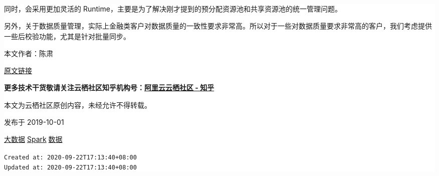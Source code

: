 同时，会采用更加灵活的 Runtime，主要是为了解决刚才提到的预分配资源池和共享资源池的统一管理问题。

另外，关于数据质量管理，实际上金融类客户对数据质量的一致性要求非常高。所以对于一些对数据质量要求非常高的客户，我们考虑提供一些后校验功能，尤其是针对批量同步。

本文作者：陈肃

[原文链接](https://link.zhihu.com/?target=https%3A//yq.aliyun.com/articles/719759%3Futm_content%3Dg_1000078815)

**更多技术干货敬请关注云栖社区知乎机构号：[阿里云云栖社区 - 知乎](https://www.zhihu.com/org/a-li-yun-yun-qi-she-qu-48/activities)**

本文为云栖社区原创内容，未经允许不得转载。

发布于 2019-10-01

[大数据](https://www.zhihu.com/topic/19740929)
[Spark](https://www.zhihu.com/topic/19942170)
[数据](https://www.zhihu.com/topic/19554449)

    Created at: 2020-09-22T17:13:40+08:00
    Updated at: 2020-09-22T17:13:40+08:00

